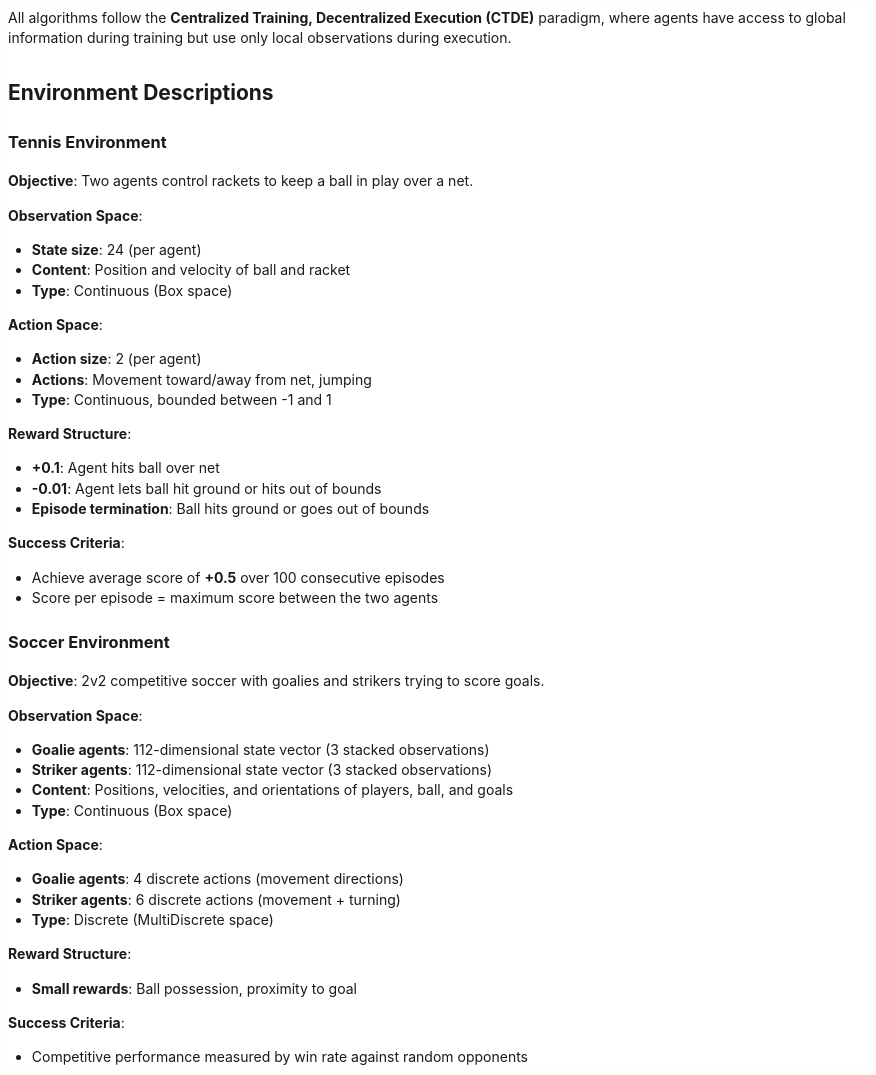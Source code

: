 All algorithms follow the **Centralized Training, Decentralized Execution (CTDE)** paradigm, where agents have access to global information during training but use only local observations during execution.

## Environment Descriptions

### Tennis Environment

**Objective**: Two agents control rackets to keep a ball in play over a net.

**Observation Space**:

- **State size**: 24 (per agent)
- **Content**: Position and velocity of ball and racket
- **Type**: Continuous (Box space)

**Action Space**:

- **Action size**: 2 (per agent)
- **Actions**: Movement toward/away from net, jumping
- **Type**: Continuous, bounded between -1 and 1

**Reward Structure**:

- **+0.1**: Agent hits ball over net
- **-0.01**: Agent lets ball hit ground or hits out of bounds
- **Episode termination**: Ball hits ground or goes out of bounds

**Success Criteria**:

- Achieve average score of **+0.5** over 100 consecutive episodes
- Score per episode = maximum score between the two agents

### Soccer Environment

**Objective**: 2v2 competitive soccer with goalies and strikers trying to score goals.

**Observation Space**:

- **Goalie agents**: 112-dimensional state vector (3 stacked observations)
- **Striker agents**: 112-dimensional state vector (3 stacked observations)
- **Content**: Positions, velocities, and orientations of players, ball, and goals
- **Type**: Continuous (Box space)

**Action Space**:

- **Goalie agents**: 4 discrete actions (movement directions)
- **Striker agents**: 6 discrete actions (movement + turning)
- **Type**: Discrete (MultiDiscrete space)

**Reward Structure**:

- **Small rewards**: Ball possession, proximity to goal

**Success Criteria**:

- Competitive performance measured by win rate against random opponents
